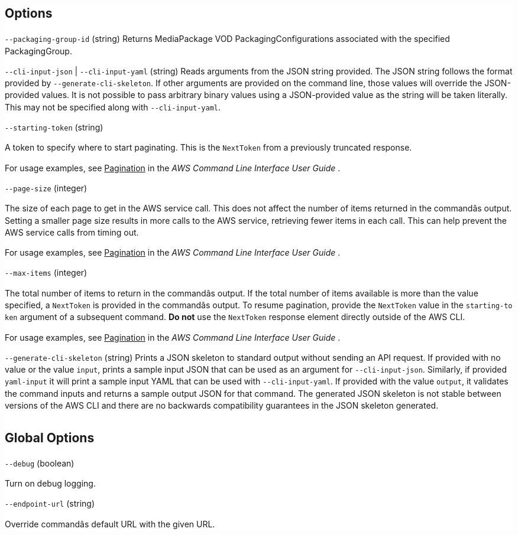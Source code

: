 ## Options

`--packaging-group-id` (string)
Returns MediaPackage VOD PackagingConfigurations associated with the specified PackagingGroup.

`--cli-input-json` | `--cli-input-yaml` (string)
Reads arguments from the JSON string provided. The JSON string follows the format provided by `--generate-cli-skeleton`. If other arguments are provided on the command line, those values will override the JSON-provided values. It is not possible to pass arbitrary binary values using a JSON-provided value as the string will be taken literally. This may not be specified along with `--cli-input-yaml`.

`--starting-token` (string)

A token to specify where to start paginating. This is the `NextToken` from a previously truncated response.

For usage examples, see [Pagination](https://docs.aws.amazon.com/cli/latest/userguide/pagination.html) in the *AWS Command Line Interface User Guide* .

`--page-size` (integer)

The size of each page to get in the AWS service call. This does not affect the number of items returned in the commandâs output. Setting a smaller page size results in more calls to the AWS service, retrieving fewer items in each call. This can help prevent the AWS service calls from timing out.

For usage examples, see [Pagination](https://docs.aws.amazon.com/cli/latest/userguide/pagination.html) in the *AWS Command Line Interface User Guide* .

`--max-items` (integer)

The total number of items to return in the commandâs output. If the total number of items available is more than the value specified, a `NextToken` is provided in the commandâs output. To resume pagination, provide the `NextToken` value in the `starting-token` argument of a subsequent command. **Do not** use the `NextToken` response element directly outside of the AWS CLI.

For usage examples, see [Pagination](https://docs.aws.amazon.com/cli/latest/userguide/pagination.html) in the *AWS Command Line Interface User Guide* .

`--generate-cli-skeleton` (string)
Prints a JSON skeleton to standard output without sending an API request. If provided with no value or the value `input`, prints a sample input JSON that can be used as an argument for `--cli-input-json`. Similarly, if provided `yaml-input` it will print a sample input YAML that can be used with `--cli-input-yaml`. If provided with the value `output`, it validates the command inputs and returns a sample output JSON for that command. The generated JSON skeleton is not stable between versions of the AWS CLI and there are no backwards compatibility guarantees in the JSON skeleton generated.

## Global Options

`--debug` (boolean)

Turn on debug logging.

`--endpoint-url` (string)

Override commandâs default URL with the given URL.
